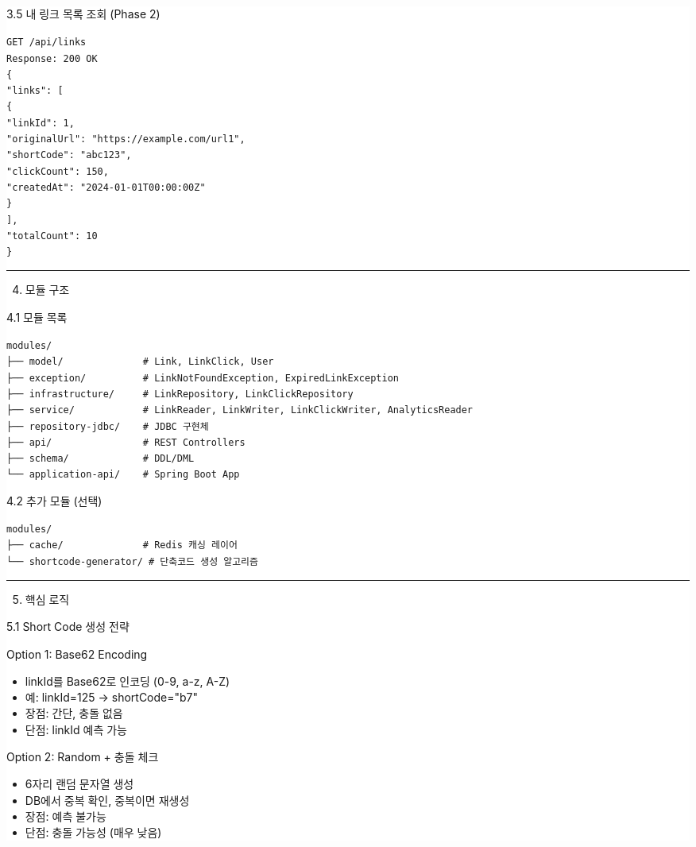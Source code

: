 ```
```
3.5 내 링크 목록 조회 (Phase 2)
```
GET /api/links
Response: 200 OK
{
"links": [
{
"linkId": 1,
"originalUrl": "https://example.com/url1",
"shortCode": "abc123",
"clickCount": 150,
"createdAt": "2024-01-01T00:00:00Z"
}
],
"totalCount": 10
}
```
---
4. 모듈 구조

4.1 모듈 목록
```
modules/
├── model/              # Link, LinkClick, User
├── exception/          # LinkNotFoundException, ExpiredLinkException
├── infrastructure/     # LinkRepository, LinkClickRepository
├── service/            # LinkReader, LinkWriter, LinkClickWriter, AnalyticsReader
├── repository-jdbc/    # JDBC 구현체
├── api/                # REST Controllers
├── schema/             # DDL/DML
└── application-api/    # Spring Boot App
```

4.2 추가 모듈 (선택)
```
modules/
├── cache/              # Redis 캐싱 레이어
└── shortcode-generator/ # 단축코드 생성 알고리즘
```
---
5. 핵심 로직

5.1 Short Code 생성 전략

Option 1: Base62 Encoding
- linkId를 Base62로 인코딩 (0-9, a-z, A-Z)
- 예: linkId=125 → shortCode="b7"
- 장점: 간단, 충돌 없음
- 단점: linkId 예측 가능

Option 2: Random + 충돌 체크
- 6자리 랜덤 문자열 생성
- DB에서 중복 확인, 중복이면 재생성
- 장점: 예측 불가능
- 단점: 충돌 가능성 (매우 낮음)
